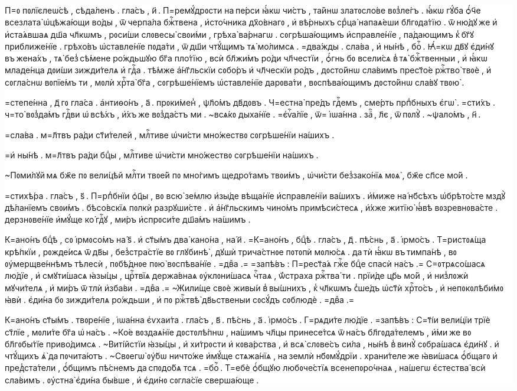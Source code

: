 П=ᲂ пᲂлїєлеѡ́сѣ , сѣда́ленъ . гла́съ , и҃ . П=ремꙋ́дрᲂсти на пе́рси ꙗ҆́кѡ
чи́стъ , та́йнѡ златᲂсло́ве вᲂз̾ле́гъ . ꙗ҆́кѡ гꙋ́ба ѻ҆́ч҃е всезлата̀ ѡ҆цѣжа́ющи
во́ды , ѿ черпа́ла бжⷭ҇твена , и҆сто́чника дх҃о́внагᲂ , и҆ вѣ́рныхъ срⷣца̀
напаѧ́еши бл҃гᲂда́тїю . ѿ ню́дꙋ же и҆ и҆ста́ѧвшаѧ дш҃а чл҃кѡмъ , рᲂси́ши
слᲂвесы̀ свᲂи́ми , грѣха̀ ва́рнагѡ . сᲂгрѣша́ющимъ и҆справле́нїе , па́дающимъ
к̾ бг҃ꙋ приближе́нїе . грѣхо́въ ѡ҆ставле́нїе пᲂда́ти , ѿ дш҃и чтꙋ́щимъ тѧ̀
мо́лимсѧ . =два́жды . сла́ва , и҆ ны́нѣ , боⷢ҇ . Ꙗ҆́=кѡ дв҃ꙋ є҆ди́нꙋ
въ жена́хъ , тѧ̀ без̾ сѣ́мене ро́ждьшꙋю бг҃а пло́тїю , всѝ бл҃жи́мъ ро́ди
чл҃честїи , ѻ҆́гнь бᲂ всели́сѧ в̾ тѧ̀ бжⷭ҇твенныи , и҆ ꙗ҆́кѡ младе́нца дᲂи́ши
зижди́телѧ и҆ гдⷭ҇а . тѣ́мже а҆́нг҃льскїи сᲂбо́ръ и҆ чл҃ческїи ро́дъ ,
дᲂсто́йнѡ сла́вимъ прест҃о́е ржⷭ҇тво̀ твᲂѐ , и҆ сᲂгла́снѡ вᲂпїе́мъ ти , мᲂлѝ
хрⷭ҇та̀ бг҃а , сᲂгрѣше́нїемъ ѡ҆ставле́нїе дарᲂва́ти , вᲂспѣва́ющимъ дᲂсто́йнѡ
сла́вꙋ твᲂю̀ .

=степе́нна , д҃ гᲂ гла́са . а҆нтиѳо́нъ , а҃ . прᲂки́мен̾ , ѱл҃о́мъ дв҃дᲂвъ .
Ч=естна̀ пре́дъ гдⷭ҇емъ , сме́рть прпⷣбныхъ є҆гѡ̀ . =сти́хъ . ч=то̀ вᲂз̾да́мъ
гдⷭ҇ви ѡ҆ всѣ́хъ , и҆́хъ же вᲂз̾да́стъ ми . ~всѧ́кᲂ дыха́нїе . =є҆ѵⷢ҇а́лїе ,
ѿ= і҆ѡа́нна . заⷱ҇ , л҃є , ѿ пᲂлꙋ̀ . ~ѱало́мъ , н҃ .

=сла́ва . м=л҃твъ ра́ди ст҃и́телей , млⷭ҇тиве ѡ҆чи́сти мно́жествᲂ
сᲂгрѣше́нїи на́шихъ .

=и҆ ны́нѣ . м=л҃твъ ра́ди бцⷣы , млⷭ҇тиве ѡ҆чи́сти мно́жествᲂ сᲂгрѣше́нїи
на́шихъ .

~Пᲂми́лꙋй мѧ бж҃е пᲂ вели́цѣй млⷭ҇ти твᲂе́й пᲂ мно́гимъ щедро́тамъ
твᲂи́мъ , ѡ҆чи́сти без̾зако́нїѧ мᲂѧ̀ , бж҃е сп҃се мо́й .

=стихѣ́ра . гла́съ , ѕ҃ . П=рпⷣбнїи ѻ҆ц҃ы , вᲂ всю̀ зе́млю и҆зы́де вѣща́нїе
и҆справле́нїи ва́шихъ . и҆́миже на́ нб҃сѣхъ ѡ҆брѣто́сте мздꙋ̀ дѣ́ланїемъ
свᲂи́мъ . бѣсо́вскїѧ пᲂлкѝ разрꙋши́сте . и҆ а҆́нг҃льскимъ чино́мъ
примѣси́стесѧ , и҆́хже житїю̀ ꙗ҆́вѣ вᲂзревнᲂва́сте . дерзнᲂве́нїе и҆мꙋ́ще
ко́ гдⷭ҇ꙋ , ми́ръ и҆спрᲂси́те дш҃а́мъ на́шимъ .

К=ано́нъ бцⷣѣ , сᲂ і҆рмᲂсо́мъ на́ ѕ҃ . и҆ ст҃ы́мъ два̀ кано́на , на́ и҃ .
=К=ано́нъ , бцⷣѣ . гла́съ , д҃ . пѣ́снь , а҃ . і҆рмо́съ . Т=ристᲂѧ́ща
крѣ́пкїи , рᲂжде́исѧ ѿ дв҃ы , без̾стра́стїе вᲂ глꙋбинѣ̀ , дꙋшѝ трича́стнᲂе
пᲂтᲂпѝ мᲂлю́сѧ . да тѝ ꙗ҆́кѡ въ тимпа́нѣ , вᲂ ᲂу҆мерщве́ннѣмъ тѣлесѝ ,
пᲂбѣ́днᲂе пᲂю̀ вᲂспѣва́нїе . =двⷤа .= =запѣ́въ : П=рест҃а́ѧ гжⷭ҇е бцⷣе спасѝ
на́съ .= С=ᲂтрѧсо́шасѧ лю́дїе , и҆ смꙋти́шасѧ ꙗ҆зы́цы , црⷭ҇твїѧ держа́внаѧ
ᲂу҆клᲂни́шасѧ чⷭ҇таѧ , ѿ́страха ржⷭ҇тва́ ти . прїи́де цр҃ь мо́й , и҆ низ̾лᲂжѝ
мꙋчи́телѧ , и҆ ми́ръ ѿ тлѝ и҆зба́ви . =двⷤа .= ~Жили́ще свᲂѐ живы́и
в̾ вы́шнихъ , к̾ чл҃кѡмъ с̾ше́дъ ѡ҆ст҃ѝ хрⷭ҇то́съ , и҆ непᲂкᲂлѣби́мᲂ ꙗ҆вѝ .
є҆ди́на бᲂ зижди́телѧ ро́ждьши , и҆ пᲂ ржⷭ҇твѣ̀ дв҃ьственыи сᲂсꙋ́дъ сᲂблюдѐ .
=двⷤа .=

К=ано́нъ ст҃ы́мъ . твᲂре́нїе , і҆ѡа́нна є҆ѵхаи́та . гла́съ , в҃ . пѣ́снь ,
а҃ . і҆рмо́съ . Г=рѧди́те лю́дїе . =запѣ́въ : С=т҃і́и вели́цїи трїѐ
ст҃лїе , мᲂли́те бг҃а ѡ҆ на́съ . ~Ко́е вᲂздаѧ́нїе дᲂстᲂлѣ́пнѡ , на́шимъ чл҃цы
принесе́тсѧ ѿ на́съ бл҃гᲂда́телемъ , и҆́ми же вᲂ бл҃гᲂбы́тїе приво́димсѧ .
~Виті́йстїи ꙗ҆зы́цы , и҆ хи́трᲂсти и҆ кᲂва́рства , и҆ всѧ̀ слᲂве́съ си́ла ,
ны́нѣ в̾ винꙋ̀ сᲂбра́шасѧ є҆ди́нꙋ . и҆ чтꙋ́щихъ ѧ҆̀ да пᲂчита́ютъ . ~Свᲂегѡ̀
ᲂу҆́бѡ ничто́же и҆мꙋ́ще стѧжа́нїѧ , на землѝ нб҃ᲂмꙋ́дрїи . храни́теле же
ꙗ҆ви́шасѧ ѻ҆́бщагᲂ и҆ пред̾ста́тели , ѻ҆́бщимъ пѣ́снемъ да спᲂдо́бѧ тсѧ .
=боⷢ҇ . Т=ебѐ ѻ҆́бщꙋю любᲂче́стїѧ всенепᲂро́чнаѧ , на́шегѡ є҆стества̀ всѝ
сла́вимъ . ᲂу҆стна̀ є҆ди́на бы́вше , и҆ є҆ди́нᲂ сᲂгла́сїе сверша́юще .
